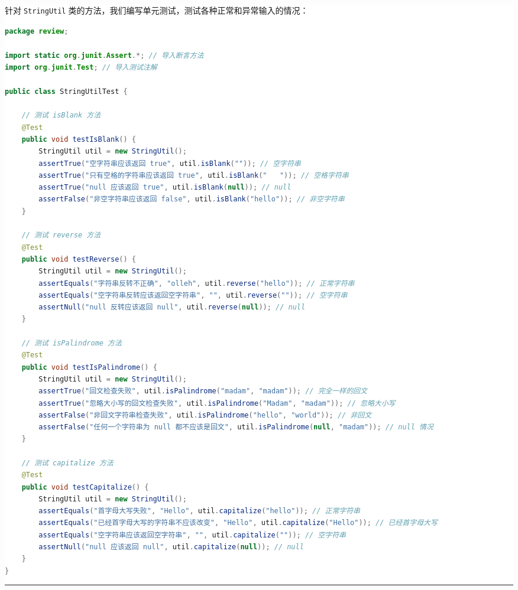 针对 `StringUtil` 类的方法，我们编写单元测试，测试各种正常和异常输入的情况：

```java
package review;

import static org.junit.Assert.*; // 导入断言方法
import org.junit.Test; // 导入测试注解

public class StringUtilTest {

    // 测试 isBlank 方法
    @Test
    public void testIsBlank() {
        StringUtil util = new StringUtil();
        assertTrue("空字符串应该返回 true", util.isBlank("")); // 空字符串
        assertTrue("只有空格的字符串应该返回 true", util.isBlank("   ")); // 空格字符串
        assertTrue("null 应该返回 true", util.isBlank(null)); // null
        assertFalse("非空字符串应该返回 false", util.isBlank("hello")); // 非空字符串
    }

    // 测试 reverse 方法
    @Test
    public void testReverse() {
        StringUtil util = new StringUtil();
        assertEquals("字符串反转不正确", "olleh", util.reverse("hello")); // 正常字符串
        assertEquals("空字符串反转应该返回空字符串", "", util.reverse("")); // 空字符串
        assertNull("null 反转应该返回 null", util.reverse(null)); // null
    }

    // 测试 isPalindrome 方法
    @Test
    public void testIsPalindrome() {
        StringUtil util = new StringUtil();
        assertTrue("回文检查失败", util.isPalindrome("madam", "madam")); // 完全一样的回文
        assertTrue("忽略大小写的回文检查失败", util.isPalindrome("Madam", "madam")); // 忽略大小写
        assertFalse("非回文字符串检查失败", util.isPalindrome("hello", "world")); // 非回文
        assertFalse("任何一个字符串为 null 都不应该是回文", util.isPalindrome(null, "madam")); // null 情况
    }

    // 测试 capitalize 方法
    @Test
    public void testCapitalize() {
        StringUtil util = new StringUtil();
        assertEquals("首字母大写失败", "Hello", util.capitalize("hello")); // 正常字符串
        assertEquals("已经首字母大写的字符串不应该改变", "Hello", util.capitalize("Hello")); // 已经首字母大写
        assertEquals("空字符串应该返回空字符串", "", util.capitalize("")); // 空字符串
        assertNull("null 应该返回 null", util.capitalize(null)); // null
    }
}
```

---
